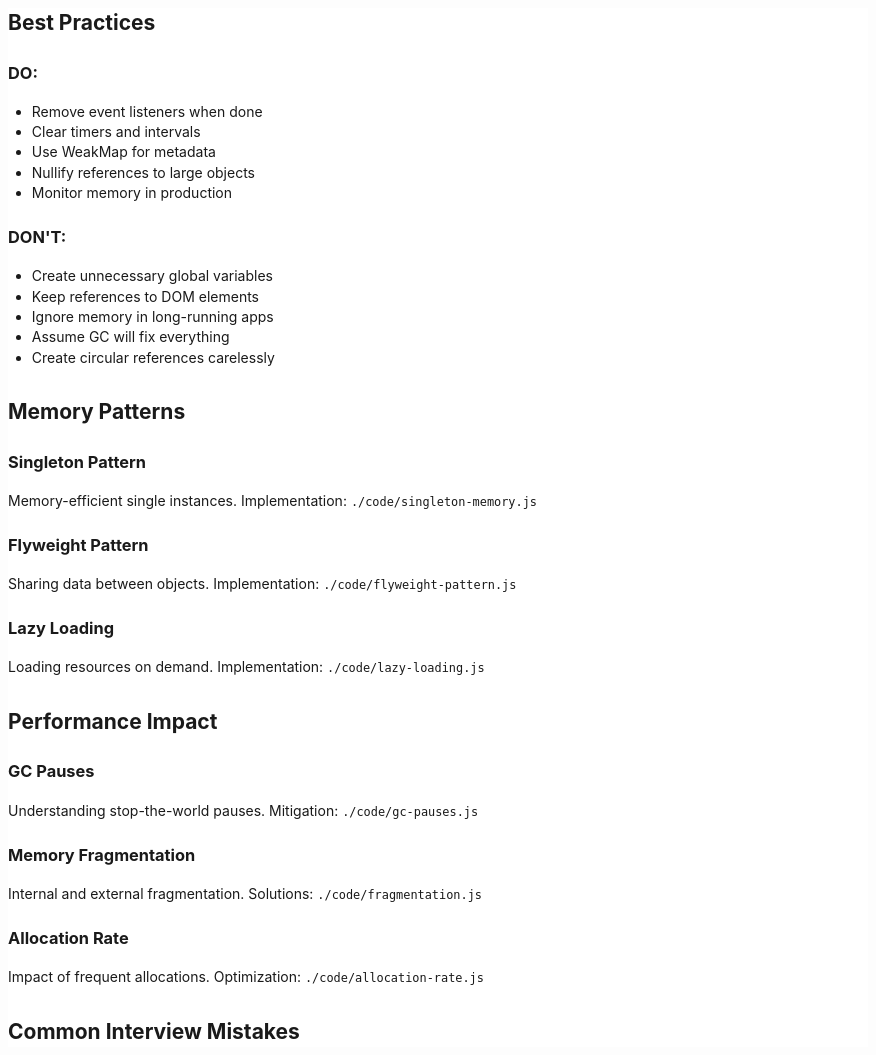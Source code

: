 ## Best Practices

### DO:
- Remove event listeners when done
- Clear timers and intervals
- Use WeakMap for metadata
- Nullify references to large objects
- Monitor memory in production

### DON'T:
- Create unnecessary global variables
- Keep references to DOM elements
- Ignore memory in long-running apps
- Assume GC will fix everything
- Create circular references carelessly

## Memory Patterns

### Singleton Pattern
Memory-efficient single instances.
Implementation: `./code/singleton-memory.js`

### Flyweight Pattern
Sharing data between objects.
Implementation: `./code/flyweight-pattern.js`

### Lazy Loading
Loading resources on demand.
Implementation: `./code/lazy-loading.js`

## Performance Impact

### GC Pauses
Understanding stop-the-world pauses.
Mitigation: `./code/gc-pauses.js`

### Memory Fragmentation
Internal and external fragmentation.
Solutions: `./code/fragmentation.js`

### Allocation Rate
Impact of frequent allocations.
Optimization: `./code/allocation-rate.js`

## Common Interview Mistakes
